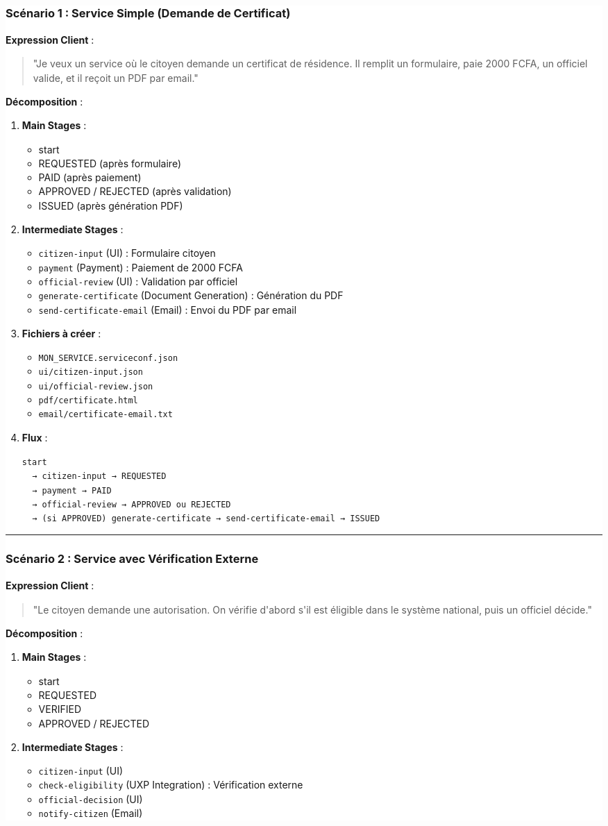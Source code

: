 ### Scénario 1 : Service Simple (Demande de Certificat)

**Expression Client** :
> "Je veux un service où le citoyen demande un certificat de résidence. Il remplit un formulaire, paie 2000 FCFA, un officiel valide, et il reçoit un PDF par email."

**Décomposition** :

1. **Main Stages** :
   - start
   - REQUESTED (après formulaire)
   - PAID (après paiement)
   - APPROVED / REJECTED (après validation)
   - ISSUED (après génération PDF)

2. **Intermediate Stages** :
   - `citizen-input` (UI) : Formulaire citoyen
   - `payment` (Payment) : Paiement de 2000 FCFA
   - `official-review` (UI) : Validation par officiel
   - `generate-certificate` (Document Generation) : Génération du PDF
   - `send-certificate-email` (Email) : Envoi du PDF par email

3. **Fichiers à créer** :
   - `MON_SERVICE.serviceconf.json`
   - `ui/citizen-input.json`
   - `ui/official-review.json`
   - `pdf/certificate.html`
   - `email/certificate-email.txt`

4. **Flux** :
   ```
   start 
     → citizen-input → REQUESTED 
     → payment → PAID 
     → official-review → APPROVED ou REJECTED
     → (si APPROVED) generate-certificate → send-certificate-email → ISSUED
   ```

---

### Scénario 2 : Service avec Vérification Externe

**Expression Client** :
> "Le citoyen demande une autorisation. On vérifie d'abord s'il est éligible dans le système national, puis un officiel décide."

**Décomposition** :

1. **Main Stages** :
   - start
   - REQUESTED
   - VERIFIED
   - APPROVED / REJECTED

2. **Intermediate Stages** :
   - `citizen-input` (UI)
   - `check-eligibility` (UXP Integration) : Vérification externe
   - `official-decision` (UI)
   - `notify-citizen` (Email)

